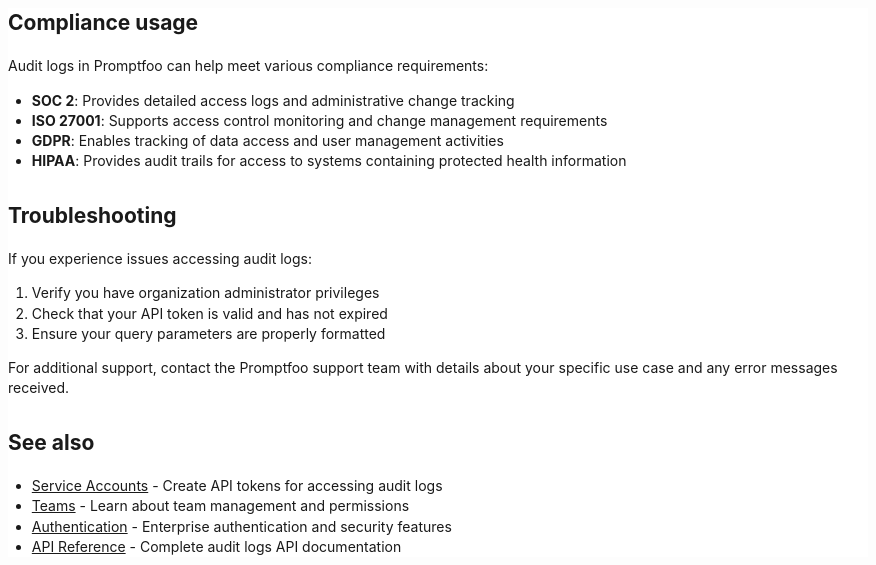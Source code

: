 ## Compliance usage

Audit logs in Promptfoo can help meet various compliance requirements:

- **SOC 2**: Provides detailed access logs and administrative change tracking
- **ISO 27001**: Supports access control monitoring and change management requirements
- **GDPR**: Enables tracking of data access and user management activities
- **HIPAA**: Provides audit trails for access to systems containing protected health information

## Troubleshooting

If you experience issues accessing audit logs:

1. Verify you have organization administrator privileges
2. Check that your API token is valid and has not expired
3. Ensure your query parameters are properly formatted

For additional support, contact the Promptfoo support team with details about your specific use case and any error messages received.

## See also

- [Service Accounts](service-accounts.md) - Create API tokens for accessing audit logs
- [Teams](teams.md) - Learn about team management and permissions
- [Authentication](authentication.md) - Enterprise authentication and security features
- [API Reference](https://www.promptfoo.dev/docs/api-reference/#tag/audit-logs) - Complete audit logs API documentation
